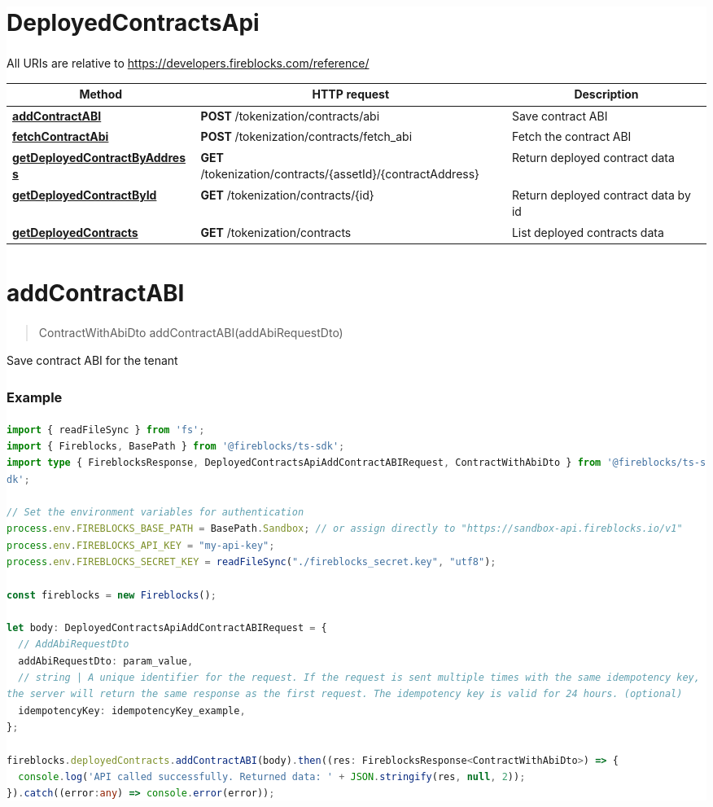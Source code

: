 # DeployedContractsApi

All URIs are relative to https://developers.fireblocks.com/reference/

Method | HTTP request | Description
------------- | ------------- | -------------
[**addContractABI**](#addContractABI) | **POST** /tokenization/contracts/abi | Save contract ABI
[**fetchContractAbi**](#fetchContractAbi) | **POST** /tokenization/contracts/fetch_abi | Fetch the contract ABI
[**getDeployedContractByAddress**](#getDeployedContractByAddress) | **GET** /tokenization/contracts/{assetId}/{contractAddress} | Return deployed contract data
[**getDeployedContractById**](#getDeployedContractById) | **GET** /tokenization/contracts/{id} | Return deployed contract data by id
[**getDeployedContracts**](#getDeployedContracts) | **GET** /tokenization/contracts | List deployed contracts data


# **addContractABI**
> ContractWithAbiDto addContractABI(addAbiRequestDto)

Save contract ABI for the tenant

### Example


```typescript
import { readFileSync } from 'fs';
import { Fireblocks, BasePath } from '@fireblocks/ts-sdk';
import type { FireblocksResponse, DeployedContractsApiAddContractABIRequest, ContractWithAbiDto } from '@fireblocks/ts-sdk';

// Set the environment variables for authentication
process.env.FIREBLOCKS_BASE_PATH = BasePath.Sandbox; // or assign directly to "https://sandbox-api.fireblocks.io/v1"
process.env.FIREBLOCKS_API_KEY = "my-api-key";
process.env.FIREBLOCKS_SECRET_KEY = readFileSync("./fireblocks_secret.key", "utf8");

const fireblocks = new Fireblocks();

let body: DeployedContractsApiAddContractABIRequest = {
  // AddAbiRequestDto
  addAbiRequestDto: param_value,
  // string | A unique identifier for the request. If the request is sent multiple times with the same idempotency key, the server will return the same response as the first request. The idempotency key is valid for 24 hours. (optional)
  idempotencyKey: idempotencyKey_example,
};

fireblocks.deployedContracts.addContractABI(body).then((res: FireblocksResponse<ContractWithAbiDto>) => {
  console.log('API called successfully. Returned data: ' + JSON.stringify(res, null, 2));
}).catch((error:any) => console.error(error));
```
